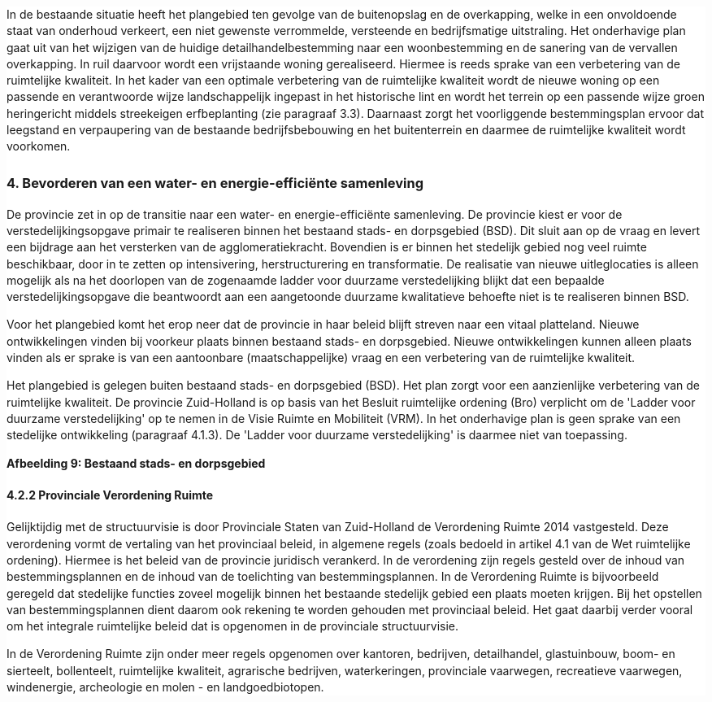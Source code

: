 In de bestaande situatie heeft het plangebied ten gevolge van de buitenopslag en de overkapping, welke in een onvoldoende staat van onderhoud verkeert, een niet gewenste verrommelde, versteende en bedrijfsmatige uitstraling. Het onderhavige plan gaat uit van het wijzigen van de huidige detailhandelbestemming naar een woonbestemming en de sanering van de vervallen overkapping. In ruil daarvoor wordt een vrijstaande woning gerealiseerd. Hiermee is reeds sprake van een verbetering van de ruimtelijke kwaliteit. In het kader van een optimale verbetering van de ruimtelijke kwaliteit wordt de nieuwe woning op een passende en verantwoorde wijze landschappelijk ingepast in het historische lint en wordt het terrein op een passende wijze groen heringericht middels streekeigen erfbeplanting (zie paragraaf 3.3). Daarnaast zorgt het voorliggende bestemmingsplan ervoor dat leegstand en verpaupering van de bestaande bedrijfsbebouwing en het buitenterrein en daarmee de ruimtelijke kwaliteit wordt voorkomen.

### **4. Bevorderen van een water- en energie-efficiënte samenleving**

De provincie zet in op de transitie naar een water- en energie-efficiënte samenleving. De provincie kiest er voor de verstedelijkingsopgave primair te realiseren binnen het bestaand stads- en dorpsgebied (BSD). Dit sluit aan op de vraag en levert een bijdrage aan het versterken van de agglomeratiekracht. Bovendien is er binnen het stedelijk gebied nog veel ruimte beschikbaar, door in te zetten op intensivering, herstructurering en transformatie. De realisatie van nieuwe uitleglocaties is alleen mogelijk als na het doorlopen van de zogenaamde ladder voor duurzame verstedelijking blijkt dat een bepaalde verstedelijkingsopgave die beantwoordt aan een aangetoonde duurzame kwalitatieve behoefte niet is te realiseren binnen BSD.

Voor het plangebied komt het erop neer dat de provincie in haar beleid blijft streven naar een vitaal platteland. Nieuwe ontwikkelingen vinden bij voorkeur plaats binnen bestaand stads- en dorpsgebied. Nieuwe ontwikkelingen kunnen alleen plaats vinden als er sprake is van een aantoonbare (maatschappelijke) vraag en een verbetering van de ruimtelijke kwaliteit.

Het plangebied is gelegen buiten bestaand stads- en dorpsgebied (BSD). Het plan zorgt voor een aanzienlijke verbetering van de ruimtelijke kwaliteit. De provincie Zuid-Holland is op basis van het Besluit ruimtelijke ordening (Bro) verplicht om de 'Ladder voor duurzame verstedelijking' op te nemen in de Visie Ruimte en Mobiliteit (VRM). In het onderhavige plan is geen sprake van een stedelijke ontwikkeling (paragraaf 4.1.3). De 'Ladder voor duurzame verstedelijking' is daarmee niet van toepassing.

<span id="page-19-0"></span>**Afbeelding 9: Bestaand stads- en dorpsgebied**

#### **4.2.2 Provinciale Verordening Ruimte**

Gelijktijdig met de structuurvisie is door Provinciale Staten van Zuid-Holland de Verordening Ruimte 2014 vastgesteld. Deze verordening vormt de vertaling van het provinciaal beleid, in algemene regels (zoals bedoeld in artikel 4.1 van de Wet ruimtelijke ordening). Hiermee is het beleid van de provincie juridisch verankerd. In de verordening zijn regels gesteld over de inhoud van bestemmingsplannen en de inhoud van de toelichting van bestemmingsplannen. In de Verordening Ruimte is bijvoorbeeld geregeld dat stedelijke functies zoveel mogelijk binnen het bestaande stedelijk gebied een plaats moeten krijgen. Bij het opstellen van bestemmingsplannen dient daarom ook rekening te worden gehouden met provinciaal beleid. Het gaat daarbij verder vooral om het integrale ruimtelijke beleid dat is opgenomen in de provinciale structuurvisie.

In de Verordening Ruimte zijn onder meer regels opgenomen over kantoren, bedrijven, detailhandel, glastuinbouw, boom- en sierteelt, bollenteelt, ruimtelijke kwaliteit, agrarische bedrijven, waterkeringen, provinciale vaarwegen, recreatieve vaarwegen, windenergie, archeologie en molen - en landgoedbiotopen.
